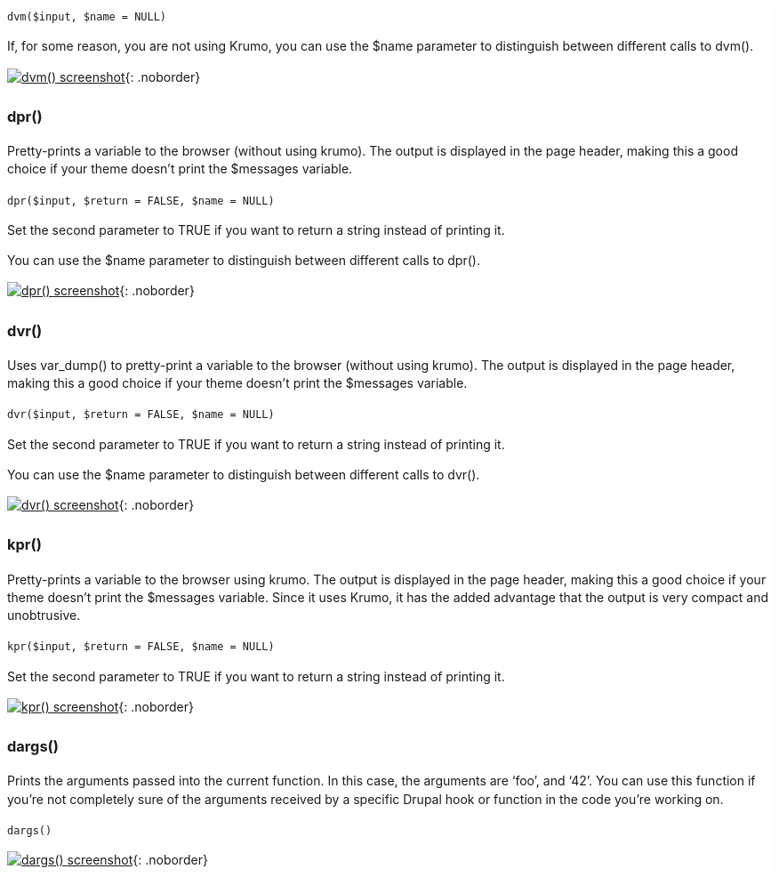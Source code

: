     dvm($input, $name = NULL)

If, for some reason, you are not using Krumo, you can use the $name parameter to distinguish between different calls to dvm().

[![dvm() screenshot](/assets/screenshots/debugging-drupal/devel-dvm.png)](/assets/screenshots/debugging-drupal/devel-dvm.png){: .noborder}

### dpr()

Pretty-prints a variable to the browser (without using krumo). The output is displayed in the page header, making this a good choice if your theme doesn’t print the $messages variable.

    dpr($input, $return = FALSE, $name = NULL)

Set the second parameter to TRUE if you want to return a string instead of printing it.

You can use the $name parameter to distinguish between different calls to dpr().

[![dpr() screenshot](/assets/screenshots/debugging-drupal/devel-dpr.png)](/assets/screenshots/debugging-drupal/devel-dpr.png){: .noborder}

### dvr()

Uses var_dump() to pretty-print a variable to the browser (without using krumo). The output is displayed in the page header, making this a good choice if your theme doesn’t print the $messages variable.

    dvr($input, $return = FALSE, $name = NULL)

Set the second parameter to TRUE if you want to return a string instead of printing it.

You can use the $name parameter to distinguish between different calls to dvr().

[![dvr() screenshot](/assets/screenshots/debugging-drupal/devel-dvr.png)](/assets/screenshots/debugging-drupal/devel-dvr.png){: .noborder}

### kpr()

Pretty-prints a variable to the browser using krumo. The output is displayed in the page header, making this a good choice if your theme doesn’t print the $messages variable. Since it uses Krumo, it has the added advantage that the output is very compact and unobtrusive.

    kpr($input, $return = FALSE, $name = NULL)

Set the second parameter to TRUE if you want to return a string instead of printing it.

[![kpr() screenshot](/assets/screenshots/debugging-drupal/devel-kpr.png)](/assets/screenshots/debugging-drupal/devel-kpr.png){: .noborder}

### dargs()

Prints the arguments passed into the current function. In this case, the arguments are ‘foo’, and ‘42’. You can use this function if you’re not completely sure of the arguments received by a specific Drupal hook or function in the code you’re working on.

    dargs()

[![dargs() screenshot](/assets/screenshots/debugging-drupal/devel-dargs.png)](/assets/screenshots/debugging-drupal/devel-dargs.png){: .noborder}

